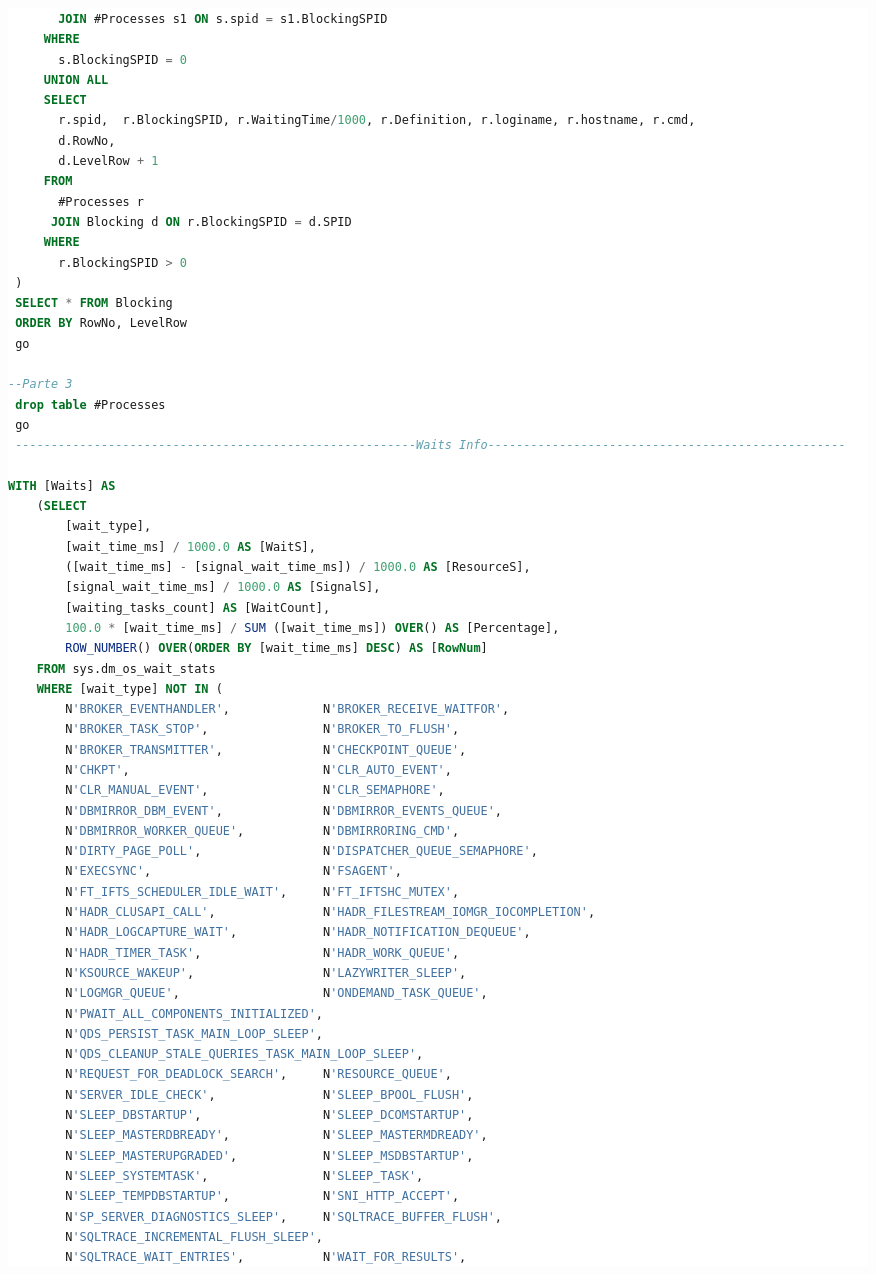~~~sql
       JOIN #Processes s1 ON s.spid = s1.BlockingSPID
     WHERE
       s.BlockingSPID = 0
     UNION ALL
     SELECT
       r.spid,  r.BlockingSPID, r.WaitingTime/1000, r.Definition, r.loginame, r.hostname, r.cmd,
       d.RowNo,
       d.LevelRow + 1
     FROM
       #Processes r
      JOIN Blocking d ON r.BlockingSPID = d.SPID
     WHERE
       r.BlockingSPID > 0
 )
 SELECT * FROM Blocking
 ORDER BY RowNo, LevelRow
 go

--Parte 3
 drop table #Processes
 go
 --------------------------------------------------------Waits Info--------------------------------------------------

WITH [Waits] AS
    (SELECT
        [wait_type],
        [wait_time_ms] / 1000.0 AS [WaitS],
        ([wait_time_ms] - [signal_wait_time_ms]) / 1000.0 AS [ResourceS],
        [signal_wait_time_ms] / 1000.0 AS [SignalS],
        [waiting_tasks_count] AS [WaitCount],
        100.0 * [wait_time_ms] / SUM ([wait_time_ms]) OVER() AS [Percentage],
        ROW_NUMBER() OVER(ORDER BY [wait_time_ms] DESC) AS [RowNum]
    FROM sys.dm_os_wait_stats
    WHERE [wait_type] NOT IN (
        N'BROKER_EVENTHANDLER',             N'BROKER_RECEIVE_WAITFOR',
        N'BROKER_TASK_STOP',                N'BROKER_TO_FLUSH',
        N'BROKER_TRANSMITTER',              N'CHECKPOINT_QUEUE',
        N'CHKPT',                           N'CLR_AUTO_EVENT',
        N'CLR_MANUAL_EVENT',                N'CLR_SEMAPHORE',
        N'DBMIRROR_DBM_EVENT',              N'DBMIRROR_EVENTS_QUEUE',
        N'DBMIRROR_WORKER_QUEUE',           N'DBMIRRORING_CMD',
        N'DIRTY_PAGE_POLL',                 N'DISPATCHER_QUEUE_SEMAPHORE',
        N'EXECSYNC',                        N'FSAGENT',
        N'FT_IFTS_SCHEDULER_IDLE_WAIT',     N'FT_IFTSHC_MUTEX',
        N'HADR_CLUSAPI_CALL',               N'HADR_FILESTREAM_IOMGR_IOCOMPLETION',
        N'HADR_LOGCAPTURE_WAIT',            N'HADR_NOTIFICATION_DEQUEUE',
        N'HADR_TIMER_TASK',                 N'HADR_WORK_QUEUE',
        N'KSOURCE_WAKEUP',                  N'LAZYWRITER_SLEEP',
        N'LOGMGR_QUEUE',                    N'ONDEMAND_TASK_QUEUE',
        N'PWAIT_ALL_COMPONENTS_INITIALIZED',
        N'QDS_PERSIST_TASK_MAIN_LOOP_SLEEP',
        N'QDS_CLEANUP_STALE_QUERIES_TASK_MAIN_LOOP_SLEEP',
        N'REQUEST_FOR_DEADLOCK_SEARCH',     N'RESOURCE_QUEUE',
        N'SERVER_IDLE_CHECK',               N'SLEEP_BPOOL_FLUSH',
        N'SLEEP_DBSTARTUP',                 N'SLEEP_DCOMSTARTUP',
        N'SLEEP_MASTERDBREADY',             N'SLEEP_MASTERMDREADY',
        N'SLEEP_MASTERUPGRADED',            N'SLEEP_MSDBSTARTUP',
        N'SLEEP_SYSTEMTASK',                N'SLEEP_TASK',
        N'SLEEP_TEMPDBSTARTUP',             N'SNI_HTTP_ACCEPT',
        N'SP_SERVER_DIAGNOSTICS_SLEEP',     N'SQLTRACE_BUFFER_FLUSH',
        N'SQLTRACE_INCREMENTAL_FLUSH_SLEEP',
        N'SQLTRACE_WAIT_ENTRIES',           N'WAIT_FOR_RESULTS',
~~~